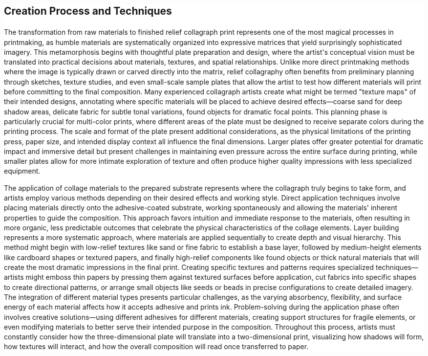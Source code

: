 ## Creation Process and Techniques

The transformation from raw materials to finished relief collagraph print represents one of the most magical processes in printmaking, as humble materials are systematically organized into expressive matrices that yield surprisingly sophisticated imagery. This metamorphosis begins with thoughtful plate preparation and design, where the artist's conceptual vision must be translated into practical decisions about materials, textures, and spatial relationships. Unlike more direct printmaking methods where the image is typically drawn or carved directly into the matrix, relief collagraphy often benefits from preliminary planning through sketches, texture studies, and even small-scale sample plates that allow the artist to test how different materials will print before committing to the final composition. Many experienced collagraph artists create what might be termed "texture maps" of their intended designs, annotating where specific materials will be placed to achieve desired effects—coarse sand for deep shadow areas, delicate fabric for subtle tonal variations, found objects for dramatic focal points. This planning phase is particularly crucial for multi-color prints, where different areas of the plate must be designed to receive separate colors during the printing process. The scale and format of the plate present additional considerations, as the physical limitations of the printing press, paper size, and intended display context all influence the final dimensions. Larger plates offer greater potential for dramatic impact and immersive detail but present challenges in maintaining even pressure across the entire surface during printing, while smaller plates allow for more intimate exploration of texture and often produce higher quality impressions with less specialized equipment.

The application of collage materials to the prepared substrate represents where the collagraph truly begins to take form, and artists employ various methods depending on their desired effects and working style. Direct application techniques involve placing materials directly onto the adhesive-coated substrate, working spontaneously and allowing the materials' inherent properties to guide the composition. This approach favors intuition and immediate response to the materials, often resulting in more organic, less predictable outcomes that celebrate the physical characteristics of the collage elements. Layer building represents a more systematic approach, where materials are applied sequentially to create depth and visual hierarchy. This method might begin with low-relief textures like sand or fine fabric to establish a base layer, followed by medium-height elements like cardboard shapes or textured papers, and finally high-relief components like found objects or thick natural materials that will create the most dramatic impressions in the final print. Creating specific textures and patterns requires specialized techniques—artists might emboss thin papers by pressing them against textured surfaces before application, cut fabrics into specific shapes to create directional patterns, or arrange small objects like seeds or beads in precise configurations to create detailed imagery. The integration of different material types presents particular challenges, as the varying absorbency, flexibility, and surface energy of each material affects how it accepts adhesive and prints ink. Problem-solving during the application phase often involves creative solutions—using different adhesives for different materials, creating support structures for fragile elements, or even modifying materials to better serve their intended purpose in the composition. Throughout this process, artists must constantly consider how the three-dimensional plate will translate into a two-dimensional print, visualizing how shadows will form, how textures will interact, and how the overall composition will read once transferred to paper.
